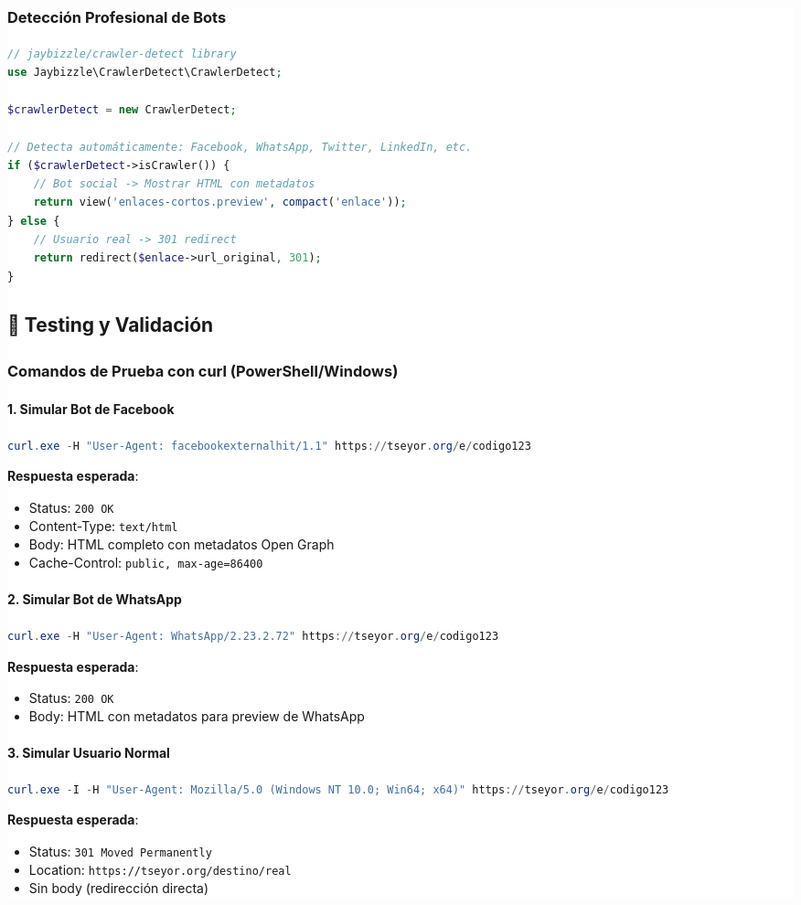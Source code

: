 ### Detección Profesional de Bots

```php
// jaybizzle/crawler-detect library
use Jaybizzle\CrawlerDetect\CrawlerDetect;

$crawlerDetect = new CrawlerDetect;

// Detecta automáticamente: Facebook, WhatsApp, Twitter, LinkedIn, etc.
if ($crawlerDetect->isCrawler()) {
    // Bot social -> Mostrar HTML con metadatos
    return view('enlaces-cortos.preview', compact('enlace'));
} else {
    // Usuario real -> 301 redirect
    return redirect($enlace->url_original, 301);
}
```

## 🧪 Testing y Validación

### Comandos de Prueba con curl (PowerShell/Windows)

#### 1. Simular Bot de Facebook
```powershell
curl.exe -H "User-Agent: facebookexternalhit/1.1" https://tseyor.org/e/codigo123
```

**Respuesta esperada**:
- Status: `200 OK`
- Content-Type: `text/html`
- Body: HTML completo con metadatos Open Graph
- Cache-Control: `public, max-age=86400`

#### 2. Simular Bot de WhatsApp
```powershell
curl.exe -H "User-Agent: WhatsApp/2.23.2.72" https://tseyor.org/e/codigo123
```

**Respuesta esperada**:
- Status: `200 OK`
- Body: HTML con metadatos para preview de WhatsApp

#### 3. Simular Usuario Normal
```powershell
curl.exe -I -H "User-Agent: Mozilla/5.0 (Windows NT 10.0; Win64; x64)" https://tseyor.org/e/codigo123
```

**Respuesta esperada**:
- Status: `301 Moved Permanently`
- Location: `https://tseyor.org/destino/real`
- Sin body (redirección directa)
